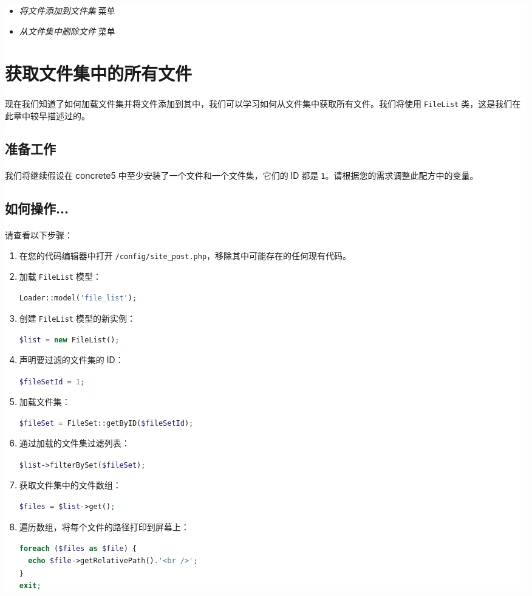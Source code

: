 +   *将文件添加到文件集* 菜单

+   *从文件集中删除文件* 菜单

# 获取文件集中的所有文件

现在我们知道了如何加载文件集并将文件添加到其中，我们可以学习如何从文件集中获取所有文件。我们将使用 `FileList` 类，这是我们在此章中较早描述过的。

## 准备工作

我们将继续假设在 concrete5 中至少安装了一个文件和一个文件集，它们的 ID 都是 `1`。请根据您的需求调整此配方中的变量。

## 如何操作...

请查看以下步骤：

1.  在您的代码编辑器中打开 `/config/site_post.php`，移除其中可能存在的任何现有代码。

1.  加载 `FileList` 模型：

    ```php
    Loader::model('file_list');
    ```

1.  创建 `FileList` 模型的新实例：

    ```php
    $list = new FileList();
    ```

1.  声明要过滤的文件集的 ID：

    ```php
    $fileSetId = 1;
    ```

1.  加载文件集：

    ```php
    $fileSet = FileSet::getByID($fileSetId);
    ```

1.  通过加载的文件集过滤列表：

    ```php
    $list->filterBySet($fileSet);
    ```

1.  获取文件集中的文件数组：

    ```php
    $files = $list->get();
    ```

1.  遍历数组，将每个文件的路径打印到屏幕上：

    ```php
    foreach ($files as $file) {
      echo $file->getRelativePath().'<br />';
    }
    exit;
    ```

